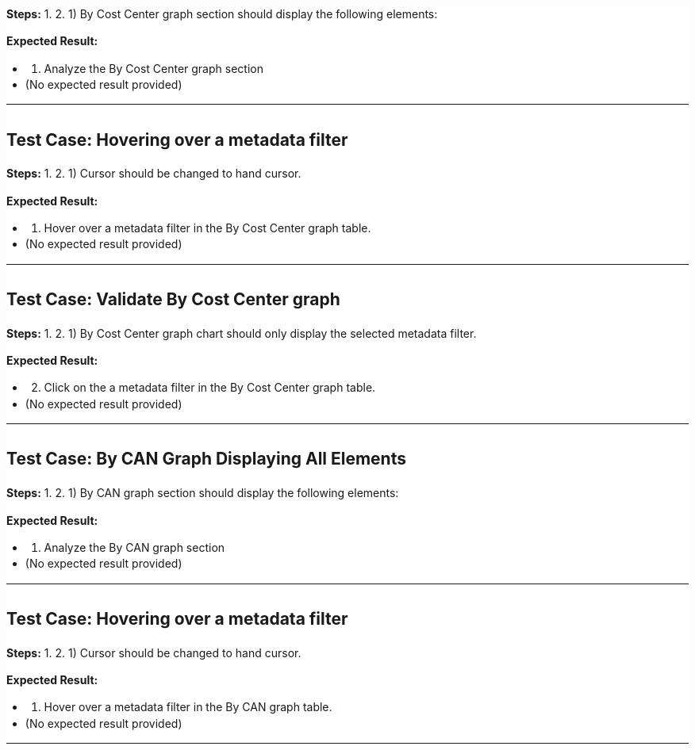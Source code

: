 **Steps:**
1. 
2. 1) By Cost Center graph section should display the following elements:

**Expected Result:**
- 1) Analyze the By Cost Center graph section
- (No expected result provided)

---

## Test Case: Hovering over a metadata filter

**Steps:**
1. 
2. 1) Cursor should be changed to hand cursor.

**Expected Result:**
- 1) Hover over a metadata filter in the By Cost Center graph table.
- (No expected result provided)

---

## Test Case: Validate By Cost Center graph

**Steps:**
1. 
2. 1) By Cost Center graph chart should only display the selected metadata filter.

**Expected Result:**
- 2) Click on the a metadata filter in the By Cost Center graph table.
- (No expected result provided)

---

## Test Case: By CAN Graph Displaying All Elements

**Steps:**
1. 
2. 1) By CAN graph section should display the following elements:

**Expected Result:**
- 1) Analyze the By CAN graph section
- (No expected result provided)

---

## Test Case: Hovering over a metadata filter

**Steps:**
1. 
2. 1) Cursor should be changed to hand cursor.

**Expected Result:**
- 1) Hover over a metadata filter in the By CAN graph table.
- (No expected result provided)

---